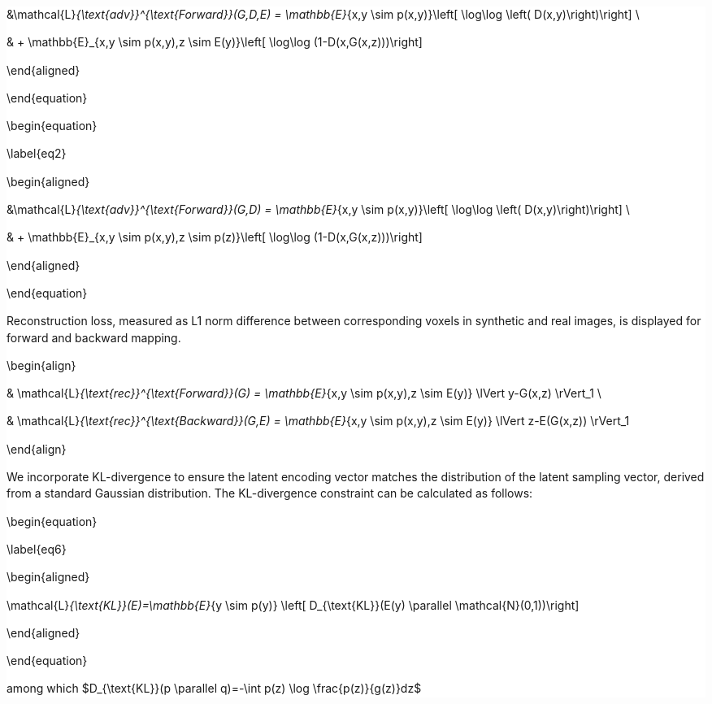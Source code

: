 &\mathcal{L}_{\text{adv}}^{\text{Forward}}(G,D,E) = \mathbb{E}_{x,y \sim p(x,y)}\left[ \log\log \left( D(x,y)\right)\right] \\

& + \mathbb{E}_{x,y \sim p(x,y),z \sim E(y)}\left[ \log\log (1-D(x,G(x,z)))\right]

\end{aligned}

\end{equation}

  

  

\begin{equation}

\label{eq2}

\begin{aligned}

&\mathcal{L}_{\text{adv}}^{\text{Forward}}(G,D) = \mathbb{E}_{x,y \sim p(x,y)}\left[ \log\log \left( D(x,y)\right)\right] \\

& + \mathbb{E}_{x,y \sim p(x,y),z \sim p(z)}\left[ \log\log (1-D(x,G(x,z)))\right]

\end{aligned}

\end{equation}

  

Reconstruction loss, measured as L1 norm difference between corresponding voxels in synthetic and real images, is displayed for forward and backward mapping.

\begin{align}

& \mathcal{L}_{\text{rec}}^{\text{Forward}}(G) = \mathbb{E}_{x,y \sim p(x,y),z \sim E(y)} \lVert y-G(x,z) \rVert_1 \\

& \mathcal{L}_{\text{rec}}^{\text{Backward}}(G,E) = \mathbb{E}_{x,y \sim p(x,y),z \sim E(y)} \lVert z-E(G(x,z)) \rVert_1

\end{align}

  

We incorporate KL-divergence to ensure the latent encoding vector matches the distribution of the latent sampling vector, derived from a standard Gaussian distribution. The KL-divergence constraint can be calculated as follows:

\begin{equation}

\label{eq6}

\begin{aligned}

\mathcal{L}_{\text{KL}}(E)=\mathbb{E}_{y \sim p(y)} \left[ D_{\text{KL}}(E(y) \parallel \mathcal{N}(0,1))\right]

\end{aligned}

\end{equation}

among which $D_{\text{KL}}(p \parallel q)=-\int p(z) \log \frac{p(z)}{g(z)}dz$

  
